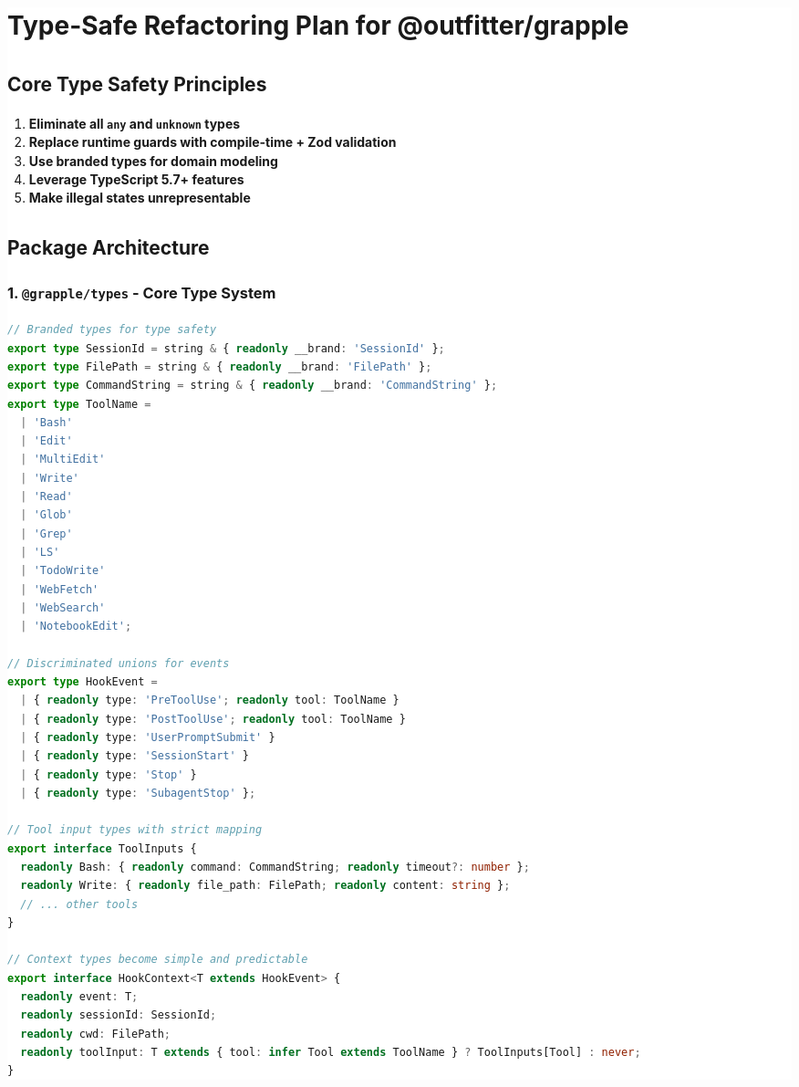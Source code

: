 # Type-Safe Refactoring Plan for @outfitter/grapple

## Core Type Safety Principles

1. **Eliminate all `any` and `unknown` types**
2. **Replace runtime guards with compile-time + Zod validation**
3. **Use branded types for domain modeling**
4. **Leverage TypeScript 5.7+ features**
5. **Make illegal states unrepresentable**

## Package Architecture

### 1. `@grapple/types` - Core Type System

```typescript
// Branded types for type safety
export type SessionId = string & { readonly __brand: 'SessionId' };
export type FilePath = string & { readonly __brand: 'FilePath' };
export type CommandString = string & { readonly __brand: 'CommandString' };
export type ToolName =
  | 'Bash'
  | 'Edit'
  | 'MultiEdit'
  | 'Write'
  | 'Read'
  | 'Glob'
  | 'Grep'
  | 'LS'
  | 'TodoWrite'
  | 'WebFetch'
  | 'WebSearch'
  | 'NotebookEdit';

// Discriminated unions for events
export type HookEvent =
  | { readonly type: 'PreToolUse'; readonly tool: ToolName }
  | { readonly type: 'PostToolUse'; readonly tool: ToolName }
  | { readonly type: 'UserPromptSubmit' }
  | { readonly type: 'SessionStart' }
  | { readonly type: 'Stop' }
  | { readonly type: 'SubagentStop' };

// Tool input types with strict mapping
export interface ToolInputs {
  readonly Bash: { readonly command: CommandString; readonly timeout?: number };
  readonly Write: { readonly file_path: FilePath; readonly content: string };
  // ... other tools
}

// Context types become simple and predictable
export interface HookContext<T extends HookEvent> {
  readonly event: T;
  readonly sessionId: SessionId;
  readonly cwd: FilePath;
  readonly toolInput: T extends { tool: infer Tool extends ToolName } ? ToolInputs[Tool] : never;
}
```
